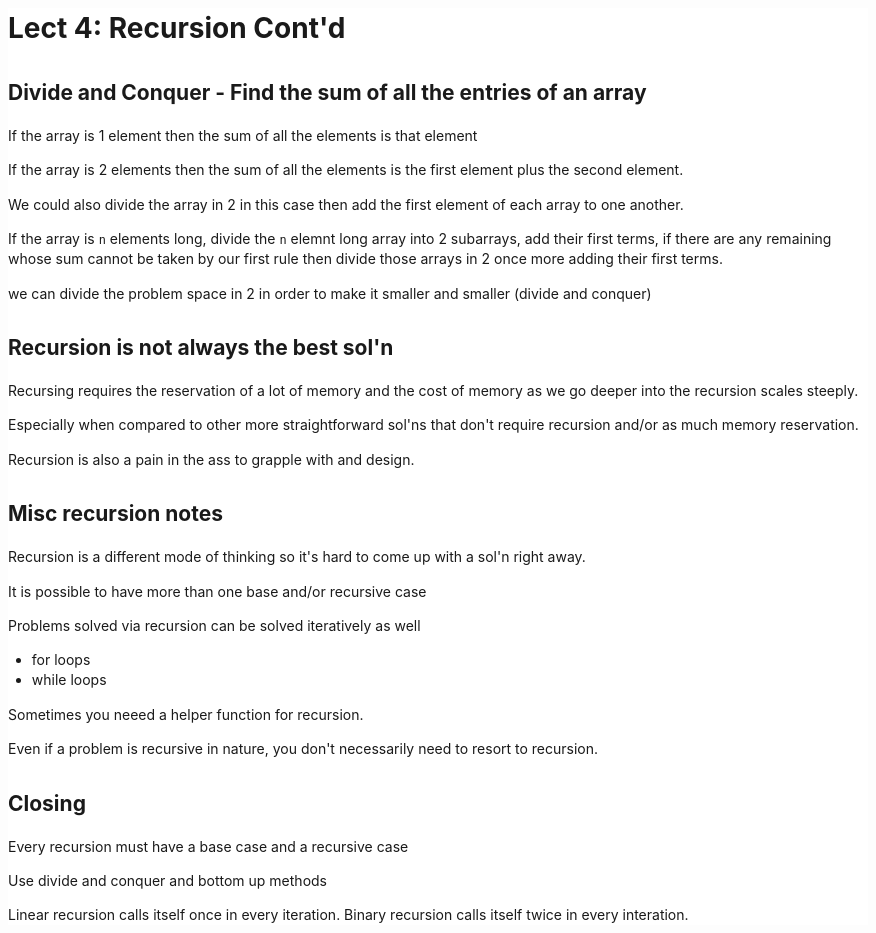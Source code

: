 # Lect 4: Recursion Cont'd

## Divide and Conquer - Find the sum of all the entries of an array

If the array is 1 element then the sum of all the elements is that element

If the array is 2 elements then the sum of all the elements is the first element plus the second element.

We could also divide the array in 2 in this case then add the first element of each array to one another.

If the array is `n` elements long,
divide the `n` elemnt long array into 2 subarrays,
add their first terms,
if there are any remaining whose sum cannot be taken by our first rule then divide those arrays in 2 once more adding their first terms.

we can divide the problem space in 2 in order to make it smaller and smaller (divide and conquer)

## Recursion is not always the best sol'n

Recursing requires the reservation of a lot of memory and the cost of memory as we go deeper into the recursion scales steeply.

Especially when compared to other more straightforward sol'ns that don't require recursion and/or as much memory reservation.

Recursion is also a pain in the ass to grapple with and design.

## Misc recursion notes

Recursion is a different mode of thinking so it's hard to come up with a sol'n right away.

It is possible to have more than one base and/or recursive case

Problems solved via recursion can be solved iteratively as well

- for loops
- while loops

Sometimes you neeed a helper function for recursion.

Even if a problem is recursive in nature,
you don't necessarily need to resort to recursion.

## Closing

Every recursion must have a base case and a recursive case

Use divide and conquer and bottom up methods

Linear recursion calls itself once in every iteration.
Binary recursion calls itself twice in every interation.

